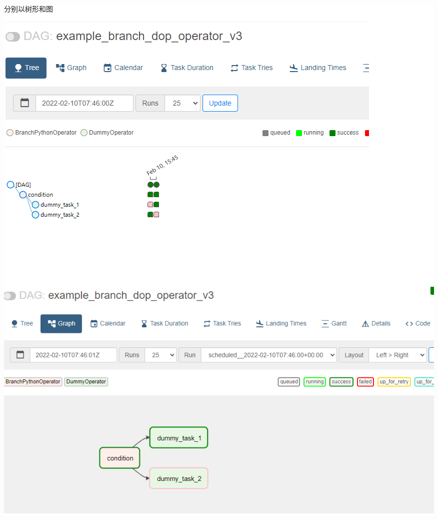 分别以树形和图

 ![](imgs/Datahub/image-20220210160758599.png)

 ![](imgs/Datahub/image-20220210160849709.png)
